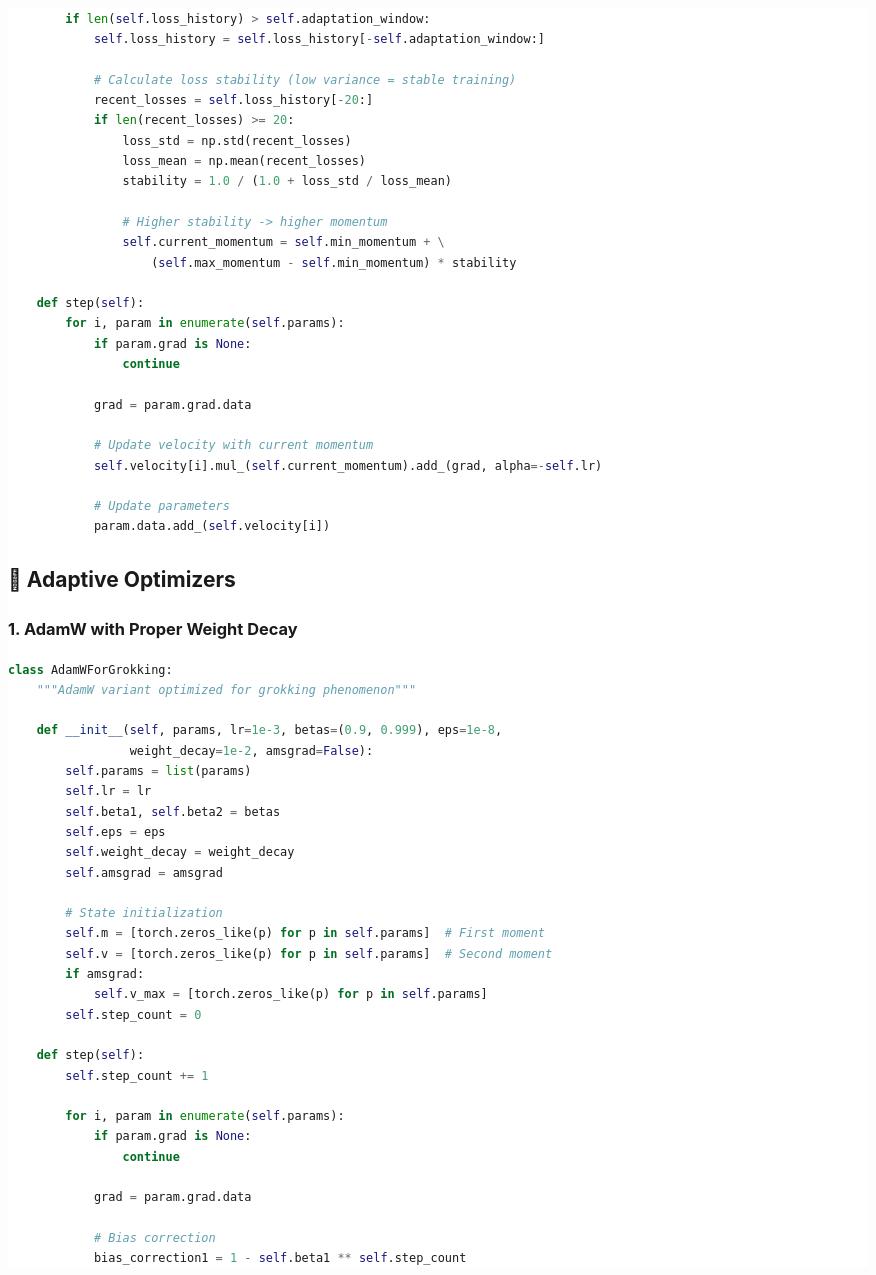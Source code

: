 ```python
        if len(self.loss_history) > self.adaptation_window:
            self.loss_history = self.loss_history[-self.adaptation_window:]
            
            # Calculate loss stability (low variance = stable training)
            recent_losses = self.loss_history[-20:]
            if len(recent_losses) >= 20:
                loss_std = np.std(recent_losses)
                loss_mean = np.mean(recent_losses)
                stability = 1.0 / (1.0 + loss_std / loss_mean)
                
                # Higher stability -> higher momentum
                self.current_momentum = self.min_momentum + \
                    (self.max_momentum - self.min_momentum) * stability
        
    def step(self):
        for i, param in enumerate(self.params):
            if param.grad is None:
                continue
                
            grad = param.grad.data
            
            # Update velocity with current momentum
            self.velocity[i].mul_(self.current_momentum).add_(grad, alpha=-self.lr)
            
            # Update parameters
            param.data.add_(self.velocity[i])
```

## 🧠 Adaptive Optimizers

### 1. AdamW with Proper Weight Decay
```python
class AdamWForGrokking:
    """AdamW variant optimized for grokking phenomenon"""
    
    def __init__(self, params, lr=1e-3, betas=(0.9, 0.999), eps=1e-8,
                 weight_decay=1e-2, amsgrad=False):
        self.params = list(params)
        self.lr = lr
        self.beta1, self.beta2 = betas
        self.eps = eps
        self.weight_decay = weight_decay
        self.amsgrad = amsgrad
        
        # State initialization
        self.m = [torch.zeros_like(p) for p in self.params]  # First moment
        self.v = [torch.zeros_like(p) for p in self.params]  # Second moment
        if amsgrad:
            self.v_max = [torch.zeros_like(p) for p in self.params]
        self.step_count = 0
        
    def step(self):
        self.step_count += 1
        
        for i, param in enumerate(self.params):
            if param.grad is None:
                continue
                
            grad = param.grad.data
            
            # Bias correction
            bias_correction1 = 1 - self.beta1 ** self.step_count
```